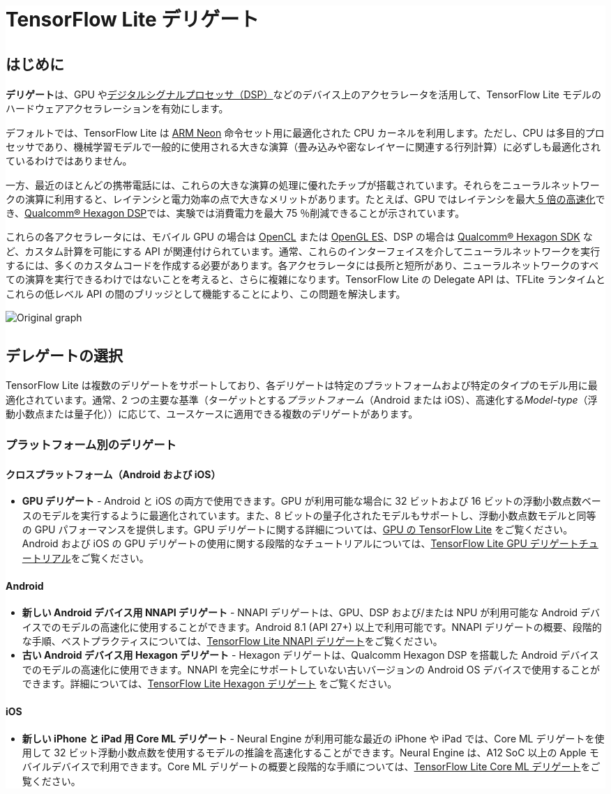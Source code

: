 # TensorFlow Lite デリゲート

## はじめに

**デリゲート**は、GPU や[デジタルシグナルプロセッサ（DSP）](https://en.wikipedia.org/wiki/Digital_signal_processor)などのデバイス上のアクセラレータを活用して、TensorFlow Lite モデルのハードウェアアクセラレーションを有効にします。

デフォルトでは、TensorFlow Lite は [ARM Neon](https://developer.arm.com/documentation/dht0002/a/Introducing-NEON/NEON-architecture-overview/NEON-instructions) 命令セット用に最適化された CPU カーネルを利用します。ただし、CPU は多目的プロセッサであり、機械学習モデルで一般的に使用される大きな演算（畳み込みや密なレイヤーに関連する行列計算）に必ずしも最適化されているわけではありません。

一方、最近のほとんどの携帯電話には、これらの大きな演算の処理に優れたチップが搭載されています。それらをニューラルネットワークの演算に利用すると、レイテンシと電力効率の点で大きなメリットがあります。たとえば、GPU ではレイテンシを最大[ 5 倍の高速化](https://blog.tensorflow.org/2020/08/faster-mobile-gpu-inference-with-opencl.html)でき、[Qualcomm® Hexagon DSP](https://developer.qualcomm.com/software/hexagon-dsp-sdk/dsp-processor)では、実験では消費電力を最大 75 ％削減できることが示されています。

これらの各アクセラレータには、モバイル GPU の場合は [OpenCL](https://www.khronos.org/opencl/) または [OpenGL ES](https://www.khronos.org/opengles/)、DSP の場合は [Qualcomm® Hexagon SDK](https://developer.qualcomm.com/software/hexagon-dsp-sdk) など、カスタム計算を可能にする API が関連付けられています。通常、これらのインターフェイスを介してニューラルネットワークを実行するには、多くのカスタムコードを作成する必要があります。各アクセラレータには長所と短所があり、ニューラルネットワークのすべての演算を実行できるわけではないことを考えると、さらに複雑になります。TensorFlow Lite の Delegate API は、TFLite ランタイムとこれらの低レベル API の間のブリッジとして機能することにより、この問題を解決します。

![Original graph](../images/performance/tflite_delegate_graph_1.png "Original Graph")

## デレゲートの選択

TensorFlow Lite は複数のデリゲートをサポートしており、各デリゲートは特定のプラットフォームおよび特定のタイプのモデル用に最適化されています。通常、2 つの主要な基準（ターゲットとする*プラットフォーム*（Android または iOS）、高速化する*Model-type*（浮動小数点または量子化））に応じて、ユースケースに適用できる複数のデリゲートがあります。

### プラットフォーム別のデリゲート

#### クロスプラットフォーム（Android および iOS）

- **GPU デリゲート** - Android と iOS の両方で使用できます。GPU が利用可能な場合に 32 ビットおよび 16 ビットの浮動小数点数ベースのモデルを実行するように最適化されています。また、8 ビットの量子化されたモデルもサポートし、浮動小数点数モデルと同等の GPU パフォーマンスを提供します。GPU デリゲートに関する詳細については、[GPU の TensorFlow Lite](gpu_advanced.md) をご覧ください。Android および iOS の GPU デリゲートの使用に関する段階的なチュートリアルについては、[TensorFlow Lite GPU デリゲートチュートリアル](gpu.md)をご覧ください。

#### Android

- **新しい Android デバイス用 NNAPI デリゲート** - NNAPI デリゲートは、GPU、DSP および/または NPU が利用可能な Android デバイスでのモデルの高速化に使用することができます。Android 8.1 (API 27+) 以上で利用可能です。NNAPI デリゲートの概要、段階的な手順、ベストプラクティスについては、[TensorFlow Lite NNAPI デリゲート](nnapi.md)をご覧ください。
- **古い Android デバイス用 Hexagon デリゲート** - Hexagon デリゲートは、Qualcomm Hexagon DSP を搭載した Android デバイスでのモデルの高速化に使用できます。NNAPI を完全にサポートしていない古いバージョンの Android OS デバイスで使用することができます。詳細については、[TensorFlow Lite Hexagon デリゲート](hexagon_delegate.md) をご覧ください。

#### iOS

- **新しい iPhone と iPad 用 Core ML デリゲート** - Neural Engine が利用可能な最近の iPhone や iPad では、Core ML デリゲートを使用して 32 ビット浮動小数点数を使用するモデルの推論を高速化することができます。Neural Engine は、A12 SoC 以上の Apple モバイルデバイスで利用できます。Core ML デリゲートの概要と段階的な手順については、[TensorFlow Lite Core ML デリゲート](coreml_delegate.md)をご覧ください。
